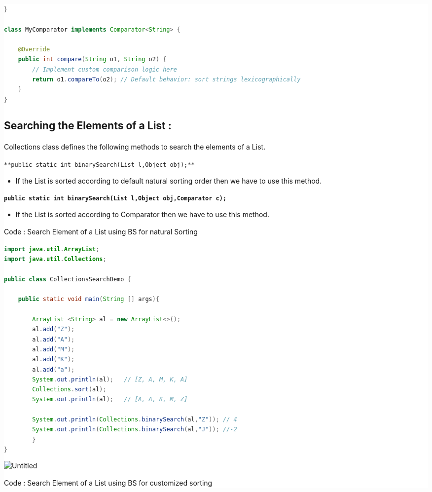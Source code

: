 ```java
}

class MyComparator implements Comparator<String> {

    @Override
    public int compare(String o1, String o2) {
        // Implement custom comparison logic here
        return o1.compareTo(o2); // Default behavior: sort strings lexicographically
    }
}

```

## Searching the Elements of a List :

Collections class defines the following methods to search the elements of a List.

`**public static int binarySearch(List l,Object obj);**`

- If the List is sorted according to default natural sorting order then we have to use this method.

**`public static int binarySearch(List l,Object obj,Comparator c);`**

- If the List is sorted according to Comparator then we have to use this method.

Code : Search Element of a List using BS for natural Sorting

```java
import java.util.ArrayList;
import java.util.Collections;

public class CollectionsSearchDemo {

    public static void main(String [] args){

        ArrayList <String> al = new ArrayList<>();
        al.add("Z");
        al.add("A");
        al.add("M");
        al.add("K");
        al.add("a");
        System.out.println(al);   // [Z, A, M, K, A]
        Collections.sort(al);
        System.out.println(al);   // [A, A, K, M, Z]

        System.out.println(Collections.binarySearch(al,"Z")); // 4
        System.out.println(Collections.binarySearch(al,"J")); //-2
		}
}
```

![Untitled](https://prod-files-secure.s3.us-west-2.amazonaws.com/01bbf536-a533-419d-b567-d81390e807ad/91d39a0b-b072-44f0-9fbd-481056c9f87a/Untitled.png)

Code : Search Element of a List using BS for customized sorting

